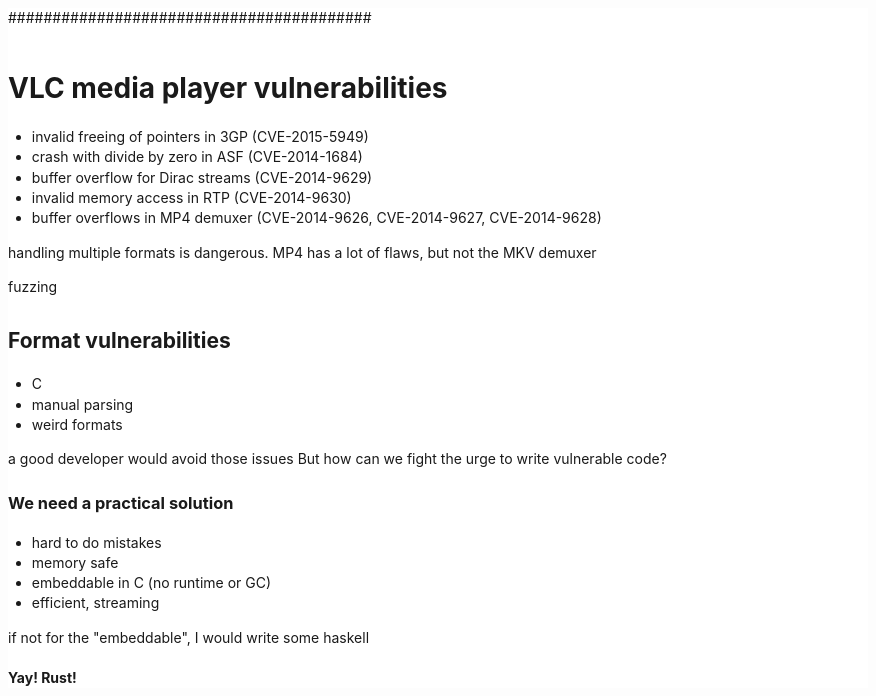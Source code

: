 #

#

#########################################




# VLC media player vulnerabilities

- invalid freeing of pointers in 3GP (CVE-2015-5949)
- crash with divide by zero in ASF (CVE-2014-1684)
- buffer overflow for Dirac streams (CVE-2014-9629)
- invalid memory access in RTP (CVE-2014-9630)
- buffer overflows in MP4 demuxer (CVE-2014-9626, CVE-2014-9627, CVE-2014-9628)

<aside class="notes">
handling multiple formats is dangerous. MP4 has a lot of flaws, but not the MKV demuxer

fuzzing
</details>

# Format vulnerabilities

* C
* manual parsing
* weird formats

<aside class="notes">
a good developer would avoid those issues
But how can we fight the urge to write vulnerable code?
</details>

# We need a practical solution

- hard to do mistakes
- memory safe
- embeddable in C (no runtime or GC)
- efficient, streaming

<aside class="notes">
if not for the "embeddable", I would write some haskell
</details>

# Yay! Rust!
